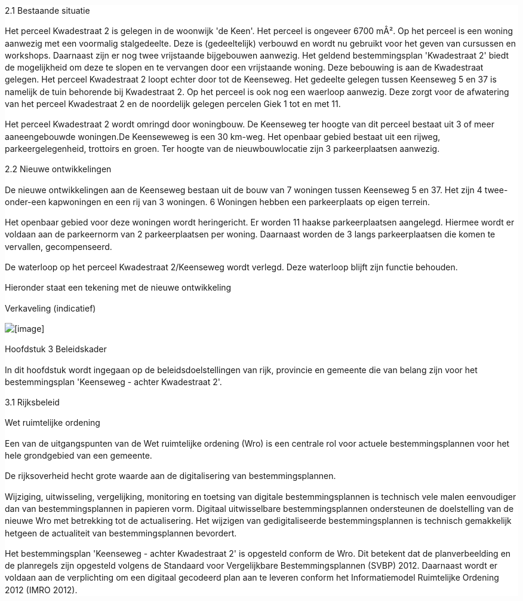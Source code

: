 2\.1 Bestaande situatie

Het perceel Kwadestraat 2 is gelegen in de woonwijk 'de Keen'. Het perceel is ongeveer 6700 mÂ². Op het perceel is een woning aanwezig met een voormalig stalgedeelte. Deze is (gedeeltelijk) verbouwd en wordt nu gebruikt voor het geven van cursussen en workshops. Daarnaast zijn er nog twee vrijstaande bijgebouwen aanwezig. Het geldend bestemmingsplan 'Kwadestraat 2' biedt de mogelijkheid om deze te slopen en te vervangen door een vrijstaande woning. Deze bebouwing is aan de Kwadestraat gelegen. Het perceel Kwadestraat 2 loopt echter door tot de Keenseweg. Het gedeelte gelegen tussen Keenseweg 5 en 37 is namelijk de tuin behorende bij Kwadestraat 2\. Op het perceel is ook nog een waerloop aanwezig. Deze zorgt voor de afwatering van het perceel Kwadestraat 2 en de noordelijk gelegen percelen Giek 1 tot en met 11\.

Het perceel Kwadestraat 2 wordt omringd door woningbouw. De Keenseweg ter hoogte van dit perceel bestaat uit 3 of meer aaneengebouwde woningen.De Keenseweweg is een 30 km\-weg. Het openbaar gebied bestaat uit een rijweg, parkeergelegenheid, trottoirs en groen. Ter hoogte van de nieuwbouwlocatie zijn 3 parkeerplaatsen aanwezig.

2\.2 Nieuwe ontwikkelingen

De nieuwe ontwikkelingen aan de Keenseweg bestaan uit de bouw van 7 woningen tussen Keenseweg 5 en 37\. Het zijn 4 twee\-onder\-een kapwoningen en een rij van 3 woningen. 6 Woningen hebben een parkeerplaats op eigen terrein.

Het openbaar gebied voor deze woningen wordt heringericht. Er worden 11 haakse parkeerplaatsen aangelegd. Hiermee wordt er voldaan aan de parkeernorm van 2 parkeerplaatsen per woning. Daarnaast worden de 3 langs parkeerplaatsen die komen te vervallen, gecompenseerd.

De waterloop op het perceel Kwadestraat 2/Keenseweg wordt verlegd. Deze waterloop blijft zijn functie behouden.

Hieronder staat een tekening met de nieuwe ontwikkeling

Verkaveling (indicatief)

![[image]](i_NL.IMRO.0777.0100KEENAKWADESTR2-3001_402001.png "i_NL.IMRO.0777.0100KEENAKWADESTR2-3001_402001.png")

Hoofdstuk 3 Beleidskader

In dit hoofdstuk wordt ingegaan op de beleidsdoelstellingen van rijk, provincie en gemeente die van belang zijn voor het bestemmingsplan 'Keenseweg \- achter Kwadestraat 2'.

3\.1 Rijksbeleid

Wet ruimtelijke ordening

Een van de uitgangspunten van de Wet ruimtelijke ordening (Wro) is een centrale rol voor actuele bestemmingsplannen voor het hele grondgebied van een gemeente.

De rijksoverheid hecht grote waarde aan de digitalisering van bestemmingsplannen.

Wijziging, uitwisseling, vergelijking, monitoring en toetsing van digitale bestemmingsplannen is technisch vele malen eenvoudiger dan van bestemmingsplannen in papieren vorm. Digitaal uitwisselbare bestemmingsplannen ondersteunen de doelstelling van de nieuwe Wro met betrekking tot de actualisering. Het wijzigen van gedigitaliseerde bestemmingsplannen is technisch gemakkelijk hetgeen de actualiteit van bestemmingsplannen bevordert.

Het bestemmingsplan 'Keenseweg \- achter Kwadestraat 2' is opgesteld conform de Wro. Dit betekent dat de planverbeelding en de planregels zijn opgesteld volgens de Standaard voor Vergelijkbare Bestemmingsplannen (SVBP) 2012\. Daarnaast wordt er voldaan aan de verplichting om een digitaal gecodeerd plan aan te leveren conform het Informatiemodel Ruimtelijke Ordening 2012 (IMRO 2012\).
